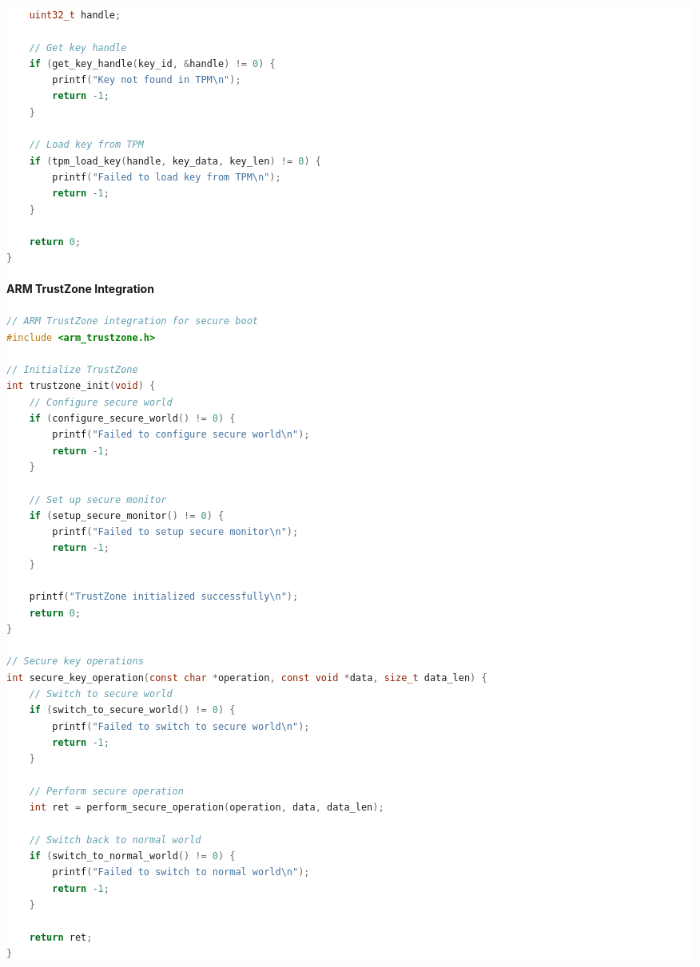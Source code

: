 ```c
    uint32_t handle;

    // Get key handle
    if (get_key_handle(key_id, &handle) != 0) {
        printf("Key not found in TPM\n");
        return -1;
    }

    // Load key from TPM
    if (tpm_load_key(handle, key_data, key_len) != 0) {
        printf("Failed to load key from TPM\n");
        return -1;
    }

    return 0;
}
```

#### ARM TrustZone Integration

```c
// ARM TrustZone integration for secure boot
#include <arm_trustzone.h>

// Initialize TrustZone
int trustzone_init(void) {
    // Configure secure world
    if (configure_secure_world() != 0) {
        printf("Failed to configure secure world\n");
        return -1;
    }

    // Set up secure monitor
    if (setup_secure_monitor() != 0) {
        printf("Failed to setup secure monitor\n");
        return -1;
    }

    printf("TrustZone initialized successfully\n");
    return 0;
}

// Secure key operations
int secure_key_operation(const char *operation, const void *data, size_t data_len) {
    // Switch to secure world
    if (switch_to_secure_world() != 0) {
        printf("Failed to switch to secure world\n");
        return -1;
    }

    // Perform secure operation
    int ret = perform_secure_operation(operation, data, data_len);

    // Switch back to normal world
    if (switch_to_normal_world() != 0) {
        printf("Failed to switch to normal world\n");
        return -1;
    }

    return ret;
}
```
